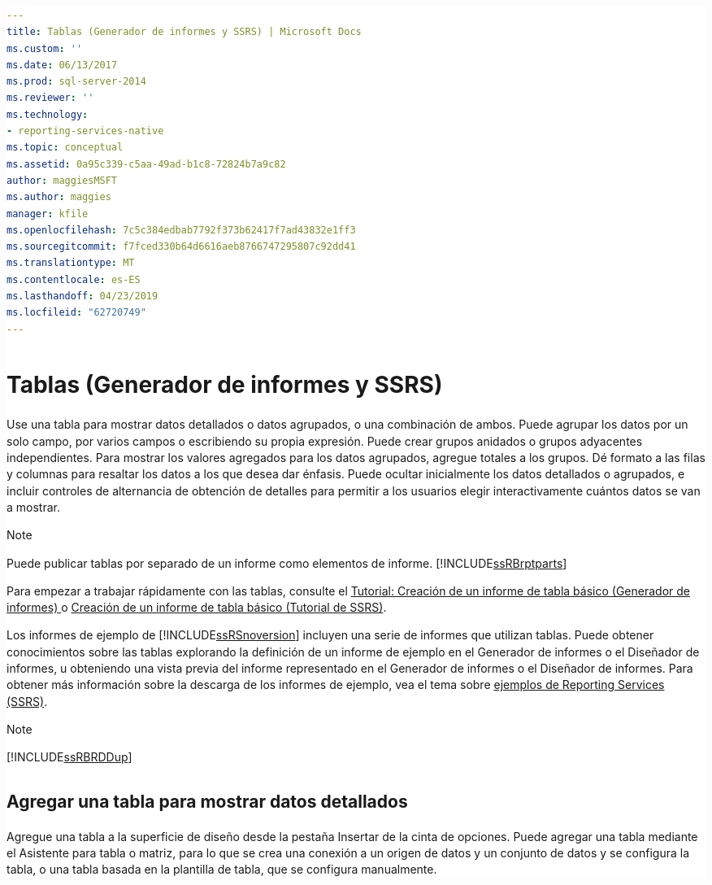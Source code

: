 ```yaml
---
title: Tablas (Generador de informes y SSRS) | Microsoft Docs
ms.custom: ''
ms.date: 06/13/2017
ms.prod: sql-server-2014
ms.reviewer: ''
ms.technology:
- reporting-services-native
ms.topic: conceptual
ms.assetid: 0a95c339-c5aa-49ad-b1c8-72824b7a9c82
author: maggiesMSFT
ms.author: maggies
manager: kfile
ms.openlocfilehash: 7c5c384edbab7792f373b62417f7ad43832e1ff3
ms.sourcegitcommit: f7fced330b64d6616aeb8766747295807c92dd41
ms.translationtype: MT
ms.contentlocale: es-ES
ms.lasthandoff: 04/23/2019
ms.locfileid: "62720749"
---
```

# <a name="tables-report-builder--and-ssrs"></a>Tablas (Generador de informes y SSRS)
  Use una tabla para mostrar datos detallados o datos agrupados, o una combinación de ambos. Puede agrupar los datos por un solo campo, por varios campos o escribiendo su propia expresión. Puede crear grupos anidados o grupos adyacentes independientes. Para mostrar los valores agregados para los datos agrupados, agregue totales a los grupos. Dé formato a las filas y columnas para resaltar los datos a los que desea dar énfasis. Puede ocultar inicialmente los datos detallados o agrupados, e incluir controles de alternancia de obtención de detalles para permitir a los usuarios elegir interactivamente cuántos datos se van a mostrar.  
  
> [!NOTE]  
>  Puede publicar tablas por separado de un informe como elementos de informe.  [!INCLUDE[ssRBrptparts](../../includes/ssrbrptparts-md.md)]  
  
 Para empezar a trabajar rápidamente con las tablas, consulte el [Tutorial: Creación de un informe de tabla básico &#40;Generador de informes&#41; ](../tutorial-creating-a-basic-table-report-report-builder.md) o [Creación de un informe de tabla básico &#40;Tutorial de SSRS&#41;](../create-a-basic-table-report-ssrs-tutorial.md).  
  
 Los informes de ejemplo de [!INCLUDE[ssRSnoversion](../../includes/ssrsnoversion-md.md)] incluyen una serie de informes que utilizan tablas. Puede obtener conocimientos sobre las tablas explorando la definición de un informe de ejemplo en el Generador de informes o el Diseñador de informes, u obteniendo una vista previa del informe representado en el Generador de informes o el Diseñador de informes. Para obtener más información sobre la descarga de los informes de ejemplo, vea el tema sobre [ejemplos de Reporting Services (SSRS)](https://go.microsoft.com/fwlink/?LinkID=198283).  
  
> [!NOTE]  
>  [!INCLUDE[ssRBRDDup](../../includes/ssrbrddup-md.md)]  
  
##  <a name="AddingTable"></a> Agregar una tabla para mostrar datos detallados  
 Agregue una tabla a la superficie de diseño desde la pestaña Insertar de la cinta de opciones. Puede agregar una tabla mediante el Asistente para tabla o matriz, para lo que se crea una conexión a un origen de datos y un conjunto de datos y se configura la tabla, o una tabla basada en la plantilla de tabla, que se configura manualmente.  
  